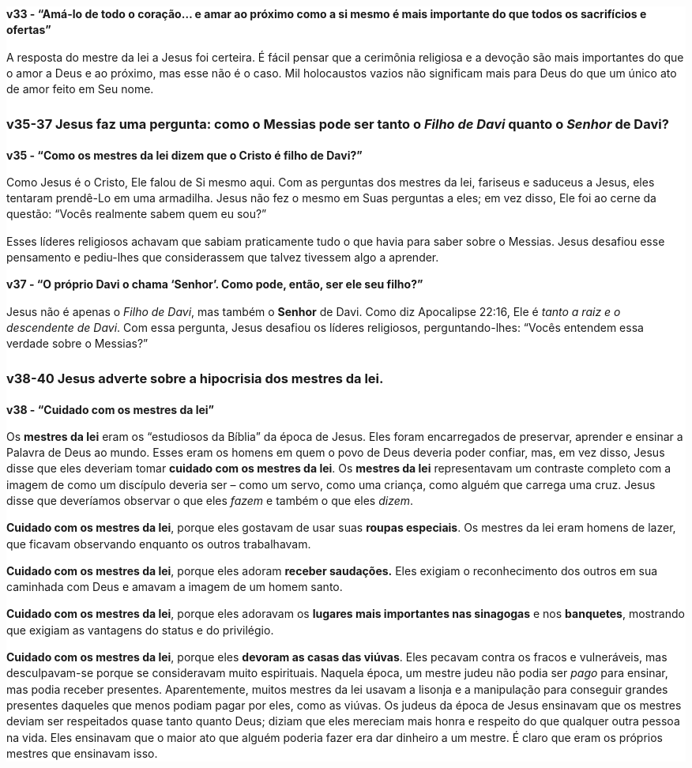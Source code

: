 **v33 - “Amá-lo de todo o coração… e amar ao próximo como a si mesmo é mais importante do que todos os sacrifícios e ofertas”**

A resposta do mestre da lei a Jesus foi certeira. É fácil pensar que a cerimônia religiosa e a devoção são mais importantes do que o amor a Deus e ao próximo, mas esse não é o caso. Mil holocaustos vazios não significam mais para Deus do que um único ato de amor feito em Seu nome.

### **v35-37 Jesus faz uma pergunta: como o Messias pode ser tanto o *Filho de Davi* quanto o *Senhor* de Davi?**

**v35 - “Como os mestres da lei dizem que o Cristo é filho de Davi?”**

Como Jesus é o Cristo, Ele falou de Si mesmo aqui. Com as perguntas dos mestres da lei, fariseus e saduceus a Jesus, eles tentaram prendê-Lo em uma armadilha. Jesus não fez o mesmo em Suas perguntas a eles; em vez disso, Ele foi ao cerne da questão: “Vocês realmente sabem quem eu sou?”

Esses líderes religiosos achavam que sabiam praticamente tudo o que havia para saber sobre o Messias. Jesus desafiou esse pensamento e pediu-lhes que considerassem que talvez tivessem algo a aprender.

**v37 - “O próprio Davi o chama ‘Senhor’. Como pode, então, ser ele seu filho?”**

Jesus não é apenas o *Filho de Davi*, mas também o **Senhor** de Davi. Como diz Apocalipse 22:16, Ele é *tanto a raiz e o descendente de Davi*. Com essa pergunta, Jesus desafiou os líderes religiosos, perguntando-lhes: “Vocês entendem essa verdade sobre o Messias?”

### **v38-40 Jesus adverte sobre a hipocrisia dos mestres da lei.**

**v38 - “Cuidado com os mestres da lei”**

Os **mestres da lei** eram os “estudiosos da Bíblia” da época de Jesus. Eles foram encarregados de preservar, aprender e ensinar a Palavra de Deus ao mundo. Esses eram os homens em quem o povo de Deus deveria poder confiar, mas, em vez disso, Jesus disse que eles deveriam tomar **cuidado com os mestres da lei**. Os **mestres da lei** representavam um contraste completo com a imagem de como um discípulo deveria ser – como um servo, como uma criança, como alguém que carrega uma cruz. Jesus disse que deveríamos observar o que eles *fazem* e também o que eles *dizem*.

**Cuidado com os mestres da lei**, porque eles gostavam de usar suas **roupas especiais**. Os mestres da lei eram homens de lazer, que ficavam observando enquanto os outros trabalhavam.

**Cuidado com os mestres da lei**, porque eles adoram **receber saudações.** Eles exigiam o reconhecimento dos outros em sua caminhada com Deus e amavam a imagem de um homem santo.

**Cuidado com os mestres da lei**, porque eles adoravam os **lugares mais importantes nas sinagogas** e nos **banquetes**, mostrando que exigiam as vantagens do status e do privilégio.

**Cuidado com os mestres da lei**, porque eles **devoram as casas das viúvas**. Eles pecavam contra os fracos e vulneráveis, mas desculpavam-se porque se consideravam muito espirituais. Naquela época, um mestre judeu não podia ser *pago* para ensinar, mas podia receber presentes. Aparentemente, muitos mestres da lei usavam a lisonja e a manipulação para conseguir grandes presentes daqueles que menos podiam pagar por eles, como as viúvas. Os judeus da época de Jesus ensinavam que os mestres deviam ser respeitados quase tanto quanto Deus; diziam que eles mereciam mais honra e respeito do que qualquer outra pessoa na vida. Eles ensinavam que o maior ato que alguém poderia fazer era dar dinheiro a um mestre. É claro que eram os próprios mestres que ensinavam isso.
